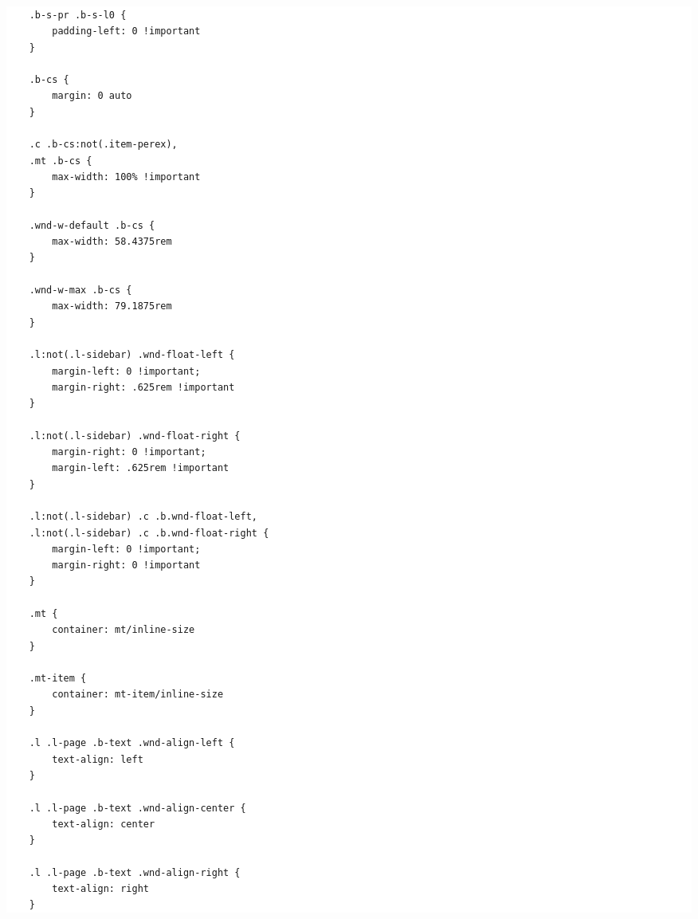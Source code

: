         .b-s-pr .b-s-l0 {
            padding-left: 0 !important
        }

        .b-cs {
            margin: 0 auto
        }

        .c .b-cs:not(.item-perex),
        .mt .b-cs {
            max-width: 100% !important
        }

        .wnd-w-default .b-cs {
            max-width: 58.4375rem
        }

        .wnd-w-max .b-cs {
            max-width: 79.1875rem
        }

        .l:not(.l-sidebar) .wnd-float-left {
            margin-left: 0 !important;
            margin-right: .625rem !important
        }

        .l:not(.l-sidebar) .wnd-float-right {
            margin-right: 0 !important;
            margin-left: .625rem !important
        }

        .l:not(.l-sidebar) .c .b.wnd-float-left,
        .l:not(.l-sidebar) .c .b.wnd-float-right {
            margin-left: 0 !important;
            margin-right: 0 !important
        }

        .mt {
            container: mt/inline-size
        }

        .mt-item {
            container: mt-item/inline-size
        }

        .l .l-page .b-text .wnd-align-left {
            text-align: left
        }

        .l .l-page .b-text .wnd-align-center {
            text-align: center
        }

        .l .l-page .b-text .wnd-align-right {
            text-align: right
        }
